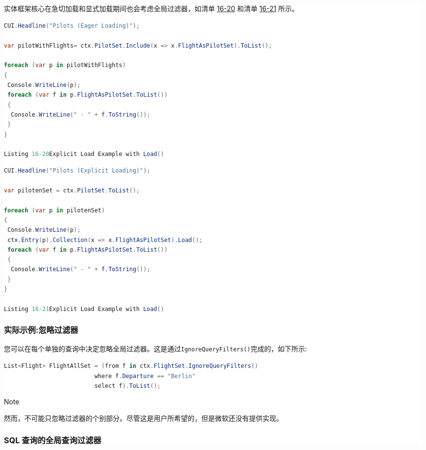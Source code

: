 实体框架核心在急切加载和显式加载期间也会考虑全局过滤器，如清单 [16-20](#Par186) 和清单 [16-21](#Par187) 所示。

```cs
CUI.Headline("Pilots (Eager Loading)");

var pilotWithFlights= ctx.PilotSet.Include(x => x.FlightAsPilotSet).ToList();

foreach (var p in pilotWithFlights)
{
 Console.WriteLine(p);
 foreach (var f in p.FlightAsPilotSet.ToList())
 {
  Console.WriteLine(" - " + f.ToString());
 }
}

Listing 16-20Explicit Load Example with Load()

```

```cs
CUI.Headline("Pilots (Explicit Loading)");

var pilotenSet = ctx.PilotSet.ToList();

foreach (var p in pilotenSet)
{
 Console.WriteLine(p);
 ctx.Entry(p).Collection(x => x.FlightAsPilotSet).Load();
 foreach (var f in p.FlightAsPilotSet.ToList())
 {
  Console.WriteLine(" - " + f.ToString());
 }
}

Listing 16-21Explicit Load Example with Load()

```

### 实际示例:忽略过滤器

您可以在每个单独的查询中决定忽略全局过滤器。这是通过`IgnoreQueryFilters()`完成的，如下所示:

```cs
List<Flight> FlightAllSet = (from f in ctx.FlightSet.IgnoreQueryFilters()
                          where f.Departure == "Berlin"
                          select f).ToList();

```

Note

然而，不可能只忽略过滤器的个别部分。尽管这是用户所希望的，但是微软还没有提供实现。

### SQL 查询的全局查询过滤器
